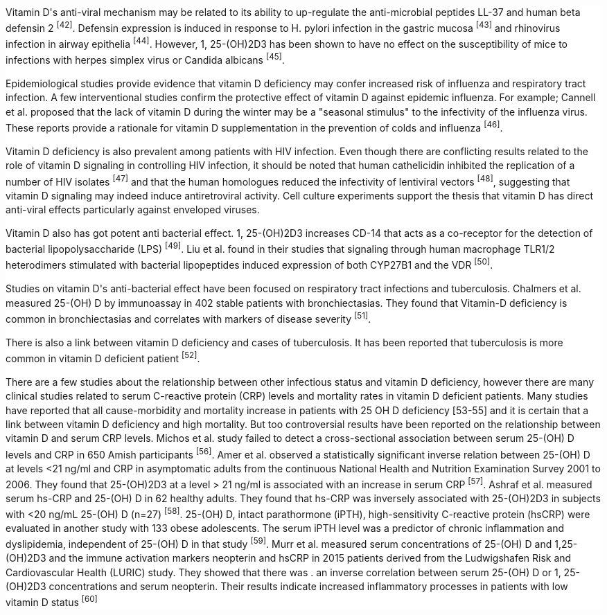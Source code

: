 Vitamin D's anti-viral mechanism may be related to its ability to up-regulate the anti-microbial peptides LL-37 and human beta defensin 2 <sup>[42]</sup>. Defensin expression is induced in response to H. pylori infection in the gastric mucosa <sup>[43]</sup> and rhinovirus infection in airway epithelia <sup>[44]</sup>. However, 1, 25-(OH)2D3 has been shown to have no effect on the susceptibility of mice to infections with herpes simplex virus or Candida albicans <sup>[45]</sup>.

Epidemiological studies provide evidence that vitamin D deficiency may confer increased risk of influenza and respiratory tract infection. A few interventional studies confirm the protective effect of vitamin D against epidemic influenza. For example; Cannell et al. proposed that the lack of vitamin D during the winter may be a "seasonal stimulus" to the infectivity of the influenza virus. These reports provide a rationale for vitamin D supplementation in the prevention of colds and influenza <sup>[46]</sup>.

Vitamin D deficiency is also prevalent among patients with HIV infection. Even though there are conflicting results related to the role of vitamin D signaling in controlling HIV infection, it should be noted that human cathelicidin inhibited the replication of a number of HIV isolates <sup>[47]</sup> and that the human homologues reduced the infectivity of lentiviral vectors <sup>[48]</sup>, suggesting that vitamin D signaling may indeed induce antiretroviral activity. Cell culture experiments support the thesis that vitamin D has direct anti-viral effects particularly against enveloped viruses.

Vitamin D also has got potent anti bacterial effect. 1, 25-(OH)2D3 increases CD-14 that acts as a co-receptor for the detection of bacterial lipopolysaccharide (LPS) <sup>[49]</sup>. Liu et al. found in their studies that signaling through human macrophage TLR1/2 heterodimers stimulated with bacterial lipopeptides induced expression of both CYP27B1 and the VDR <sup>[50]</sup>.

Studies on vitamin D's anti-bacterial effect have been focused on respiratory tract infections and tuberculosis. Chalmers et al. measured 25-(OH) D by immunoassay in 402 stable patients with bronchiectasias. They found that Vitamin-D deficiency is common in bronchiectasias and correlates with markers of disease severity <sup>[51]</sup>.

There is also a link between vitamin D deficiency and cases of tuberculosis. It has been reported that tuberculosis is more common in vitamin D deficient patient <sup>[52]</sup>.

There are a few studies about the relationship between other infectious status and vitamin D deficiency, however there are many clinical studies related to serum C-reactive protein (CRP) levels and mortality rates in vitamin D deficient patients. Many studies have reported that all cause-morbidity and mortality increase in patients with 25 OH D deficiency <span>[53-55]</span> and it is certain that a link between vitamin D deficiency and high mortality. But too controversial results have been reported on the relationship between vitamin D and serum CRP levels. Michos et al. study failed to detect a cross-sectional association between serum 25-(OH) D levels and CRP in 650 Amish participants <sup>[56]</sup>. Amer et al. observed a statistically significant inverse relation between 25-(OH) D at levels <21 ng/ml and CRP in asymptomatic adults from the continuous National Health and Nutrition Examination Survey 2001 to 2006. They found that 25-(OH)2D3 at a level > 21 ng/ml is associated with an increase in serum CRP <sup>[57]</sup>. Ashraf et al. measured serum hs-CRP and 25-(OH) D in 62 healthy adults. They found that hs-CRP was inversely associated with 25-(OH)2D3 in subjects with <20 ng/mL 25-(OH) D (n=27) <sup>[58]</sup>. 25-(OH) D, intact parathormone (iPTH), high-sensitivity C-reactive protein (hsCRP) were evaluated in another study with 133 obese adolescents. The serum iPTH level was a predictor of chronic inflammation and dyslipidemia, independent of 25-(OH) D in that study <sup>[59]</sup>. Murr et al. measured serum concentrations of 25-(OH) D and 1,25-(OH)2D3 and the immune activation markers neopterin and hsCRP in 2015 patients derived from the Ludwigshafen Risk and Cardiovascular Health (LURIC) study. They showed that there was . an inverse correlation between serum 25-(OH) D or 1, 25-(OH)2D3 concentrations and serum neopterin. Their results indicate increased inflammatory processes in patients with low vitamin D status <sup>[60]</sup>
